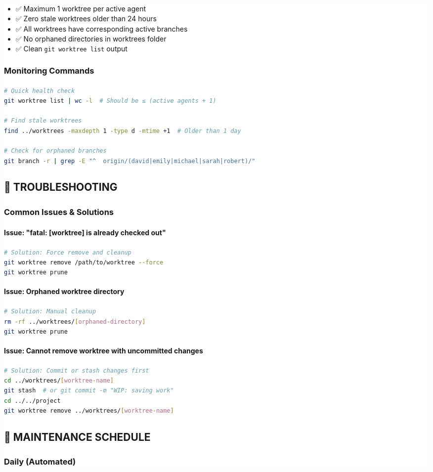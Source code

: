 - ✅ Maximum 1 worktree per active agent
- ✅ Zero stale worktrees older than 24 hours
- ✅ All worktrees have corresponding active branches
- ✅ No orphaned directories in worktrees folder
- ✅ Clean `git worktree list` output

### Monitoring Commands

```bash
# Quick health check
git worktree list | wc -l  # Should be ≤ (active agents + 1)

# Find stale worktrees
find ../worktrees -maxdepth 1 -type d -mtime +1  # Older than 1 day

# Check for orphaned branches
git branch -r | grep -E "^  origin/(david|emily|michael|sarah|robert)/"
```

## 🔧 TROUBLESHOOTING

### Common Issues & Solutions

#### Issue: "fatal: [worktree] is already checked out"

```bash
# Solution: Force remove and cleanup
git worktree remove /path/to/worktree --force
git worktree prune
```

#### Issue: Orphaned worktree directory

```bash
# Solution: Manual cleanup
rm -rf ../worktrees/[orphaned-directory]
git worktree prune
```

#### Issue: Cannot remove worktree with uncommitted changes

```bash
# Solution: Commit or stash changes first
cd ../worktrees/[worktree-name]
git stash  # or git commit -m "WIP: saving work"
cd ../../project
git worktree remove ../worktrees/[worktree-name]
```

## 📅 MAINTENANCE SCHEDULE

### Daily (Automated)
